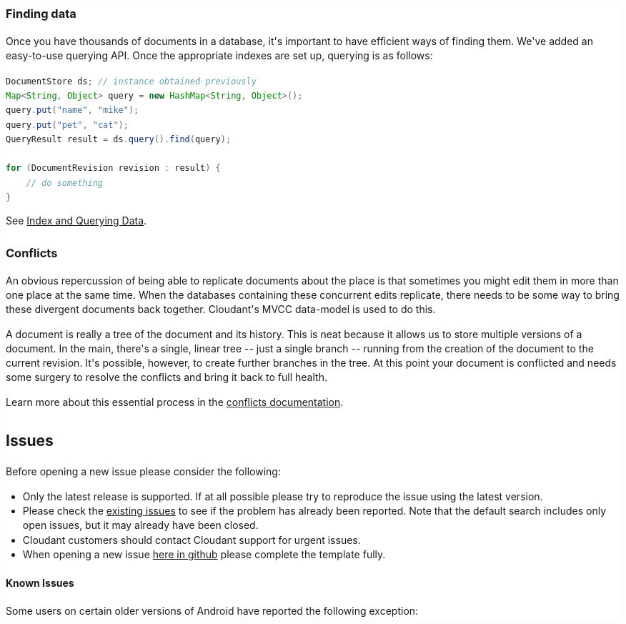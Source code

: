 [envoy]: https://github.com/cloudant-labs/envoy
### Finding data

Once you have thousands of documents in a database, it's important to have
efficient ways of finding them. We've added an easy-to-use querying API. Once
the appropriate indexes are set up, querying is as follows:

```java
DocumentStore ds; // instance obtained previously
Map<String, Object> query = new HashMap<String, Object>();
query.put("name", "mike");
query.put("pet", "cat");
QueryResult result = ds.query().find(query);

for (DocumentRevision revision : result) {
    // do something
}
```

See [Index and Querying Data](https://github.com/cloudant/sync-android/blob/master/doc/query.md).

### Conflicts

An obvious repercussion of being able to replicate documents about the place
is that sometimes you might edit them in more than one place at the same time.
When the databases containing these concurrent edits replicate, there needs
to be some way to bring these divergent documents back together. Cloudant's
MVCC data-model is used to do this.

A document is really a tree of the document and its history. This is neat
because it allows us to store multiple versions of a document. In the main,
there's a single, linear tree -- just a single branch -- running from the
creation of the document to the current revision. It's possible, however,
to create further branches in the tree. At this point your document is
conflicted and needs some surgery to resolve the conflicts and bring it
back to full health.

Learn more about this essential process in the
[conflicts documentation](https://github.com/cloudant/sync-android/blob/master/doc/conflicts.md).

## Issues

Before opening a new issue please consider the following:
* Only the latest release is supported. If at all possible please try to reproduce the issue using
the latest version.
* Please check the [existing issues](https://github.com/cloudant/sync-android/issues)
to see if the problem has already been reported. Note that the default search
includes only open issues, but it may already have been closed.
* Cloudant customers should contact Cloudant support for urgent issues.
* When opening a new issue [here in github](../../issues) please complete the template fully.

#### Known Issues

Some users on certain older versions of Android have reported the
following exception:


[ap2]: https://github.com/cloudant/sync-android/blob/master/LICENSE
[acdb]: http://couchdb.apache.org/
[ios]: https://github.com/cloudant/CDTDatastore
[maven]: http://maven.apache.org/
[gradle]: http://www.gradle.org/
[sabg]: https://github.com/cloudant/sync-android/blob/master/sample/todo-sync/build.gradle